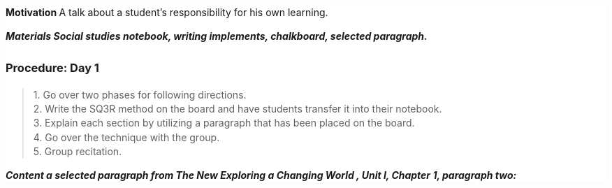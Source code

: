 <b>
Motivation
</b>
</i>
A talk about a student’s responsibility for his own learning.
</i>
</b>
<br/>
</p>
<p>
<b>
<i>
<i>
<b>
Materials
</b>
</i>
Social studies notebook, writing implements, chalkboard, selected paragraph.
</i>
</b>
<br/>
</p>
<h3>
Procedure: Day 1
</h3>
<blockquote>
<dl>
<dt>
1. Go over two phases for following directions.
<dt>
2. Write the SQ3R method on the board and have students transfer it into their notebook.
<dt>
3. Explain each section by utilizing a paragraph that has been placed on the board.
<dt>
4. Go over the technique with the group.
<dt>
5. Group recitation.
</dt>
</dt>
</dt>
</dt>
</dt>
</dl>
</blockquote>
<p>
<b>
<i>
<i>
<b>
Content
</b>
</i>
a selected paragraph from
<i>
The New Exploring a Changing World
</i>
, Unit I, Chapter 1, paragraph two:
</i>
</b>
<br/>